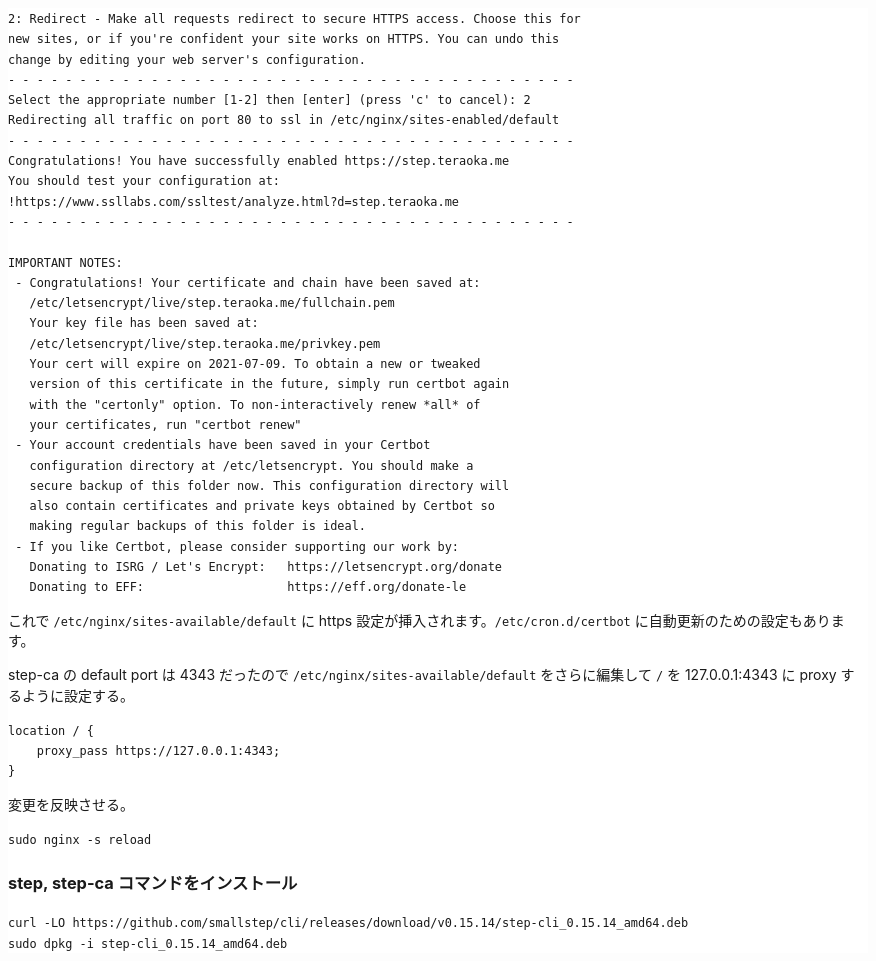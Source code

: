 ```
2: Redirect - Make all requests redirect to secure HTTPS access. Choose this for
new sites, or if you're confident your site works on HTTPS. You can undo this
change by editing your web server's configuration.
- - - - - - - - - - - - - - - - - - - - - - - - - - - - - - - - - - - - - - - -
Select the appropriate number [1-2] then [enter] (press 'c' to cancel): 2
Redirecting all traffic on port 80 to ssl in /etc/nginx/sites-enabled/default
- - - - - - - - - - - - - - - - - - - - - - - - - - - - - - - - - - - - - - - -
Congratulations! You have successfully enabled https://step.teraoka.me
You should test your configuration at:
!https://www.ssllabs.com/ssltest/analyze.html?d=step.teraoka.me
- - - - - - - - - - - - - - - - - - - - - - - - - - - - - - - - - - - - - - - -

IMPORTANT NOTES:
 - Congratulations! Your certificate and chain have been saved at:
   /etc/letsencrypt/live/step.teraoka.me/fullchain.pem
   Your key file has been saved at:
   /etc/letsencrypt/live/step.teraoka.me/privkey.pem
   Your cert will expire on 2021-07-09. To obtain a new or tweaked
   version of this certificate in the future, simply run certbot again
   with the "certonly" option. To non-interactively renew *all* of
   your certificates, run "certbot renew"
 - Your account credentials have been saved in your Certbot
   configuration directory at /etc/letsencrypt. You should make a
   secure backup of this folder now. This configuration directory will
   also contain certificates and private keys obtained by Certbot so
   making regular backups of this folder is ideal.
 - If you like Certbot, please consider supporting our work by:
   Donating to ISRG / Let's Encrypt:   https://letsencrypt.org/donate
   Donating to EFF:                    https://eff.org/donate-le
```

これで `/etc/nginx/sites-available/default` に https 設定が挿入されます。`/etc/cron.d/certbot` に自動更新のための設定もあります。

step-ca の default port は 4343 だったので `/etc/nginx/sites-available/default` をさらに編集して `/` を 127.0.0.1:4343 に proxy するように設定する。

```
location / {
    proxy_pass https://127.0.0.1:4343;
}
```

変更を反映させる。

```
sudo nginx -s reload
```

### step, step-ca コマンドをインストール

```
curl -LO https://github.com/smallstep/cli/releases/download/v0.15.14/step-cli_0.15.14_amd64.deb
sudo dpkg -i step-cli_0.15.14_amd64.deb
```
